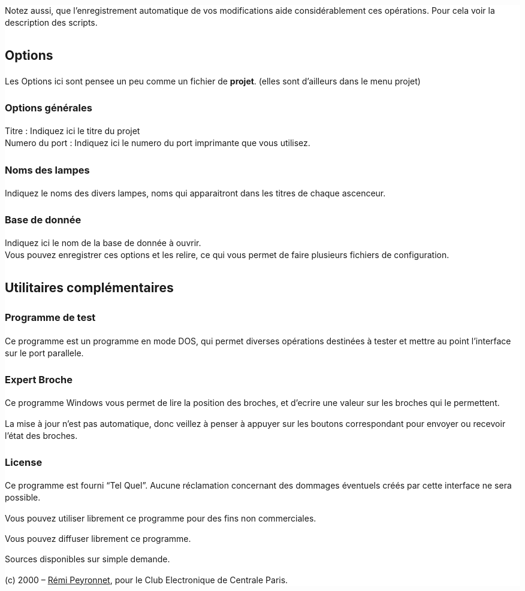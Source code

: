 Notez aussi, que l’enregistrement automatique de vos modifications aide considérablement ces opérations. Pour cela voir la description des scripts.  

## Options

Les Options ici sont pensee un peu comme un fichier de **projet**. (elles sont d’ailleurs dans le menu projet)

### Options générales

Titre : Indiquez ici le titre du projet  
Numero du port : Indiquez ici le numero du port imprimante que vous utilisez.

### Noms des lampes

Indiquez le noms des divers lampes, noms qui apparaitront dans les titres de chaque ascenceur.

### Base de donnée

Indiquez ici le nom de la base de donnée à ouvrir.  
Vous pouvez enregistrer ces options et les relire, ce qui vous permet de faire plusieurs fichiers de configuration.


## Utilitaires complémentaires

### Programme de test

Ce programme est un programme en mode DOS, qui permet diverses opérations destinées à tester et mettre au point l’interface sur le port parallele.

### Expert Broche

Ce programme Windows vous permet de lire la position des broches, et d’ecrire une valeur sur les broches qui le permettent.

La mise à jour n’est pas automatique, donc veillez à penser à appuyer sur les boutons correspondant pour envoyer ou recevoir l’état des broches.


### License

Ce programme est fourni “Tel Quel”. Aucune réclamation concernant des dommages éventuels créés par cette interface ne sera possible.

Vous pouvez utiliser librement ce programme pour des fins non commerciales.

Vous pouvez diffuser librement ce programme.

Sources disponibles sur simple demande.

(c) 2000 – [Rémi Peyronnet](mailto:remi.peyronnet@via.ecp.fr), pour le Club Electronique de Centrale Paris.